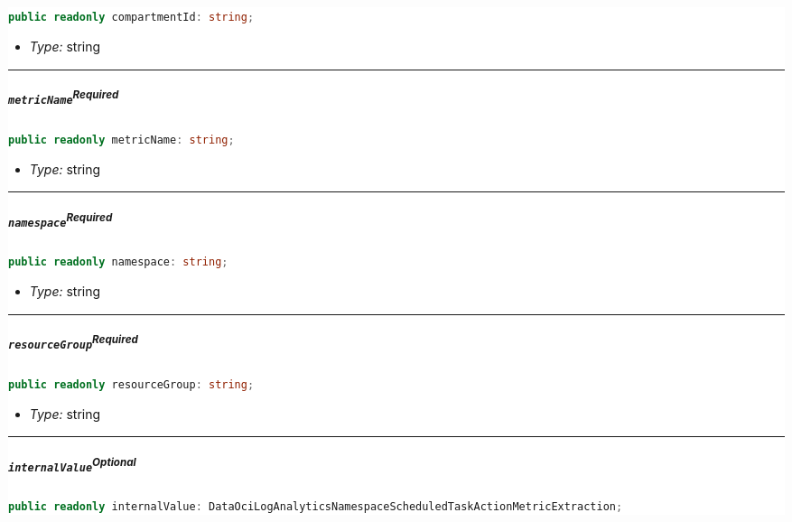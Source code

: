 ```typescript
public readonly compartmentId: string;
```

- *Type:* string

---

##### `metricName`<sup>Required</sup> <a name="metricName" id="rhizo-co-terraform-provider-oci.dataOciLogAnalyticsNamespaceScheduledTask.DataOciLogAnalyticsNamespaceScheduledTaskActionMetricExtractionOutputReference.property.metricName"></a>

```typescript
public readonly metricName: string;
```

- *Type:* string

---

##### `namespace`<sup>Required</sup> <a name="namespace" id="rhizo-co-terraform-provider-oci.dataOciLogAnalyticsNamespaceScheduledTask.DataOciLogAnalyticsNamespaceScheduledTaskActionMetricExtractionOutputReference.property.namespace"></a>

```typescript
public readonly namespace: string;
```

- *Type:* string

---

##### `resourceGroup`<sup>Required</sup> <a name="resourceGroup" id="rhizo-co-terraform-provider-oci.dataOciLogAnalyticsNamespaceScheduledTask.DataOciLogAnalyticsNamespaceScheduledTaskActionMetricExtractionOutputReference.property.resourceGroup"></a>

```typescript
public readonly resourceGroup: string;
```

- *Type:* string

---

##### `internalValue`<sup>Optional</sup> <a name="internalValue" id="rhizo-co-terraform-provider-oci.dataOciLogAnalyticsNamespaceScheduledTask.DataOciLogAnalyticsNamespaceScheduledTaskActionMetricExtractionOutputReference.property.internalValue"></a>

```typescript
public readonly internalValue: DataOciLogAnalyticsNamespaceScheduledTaskActionMetricExtraction;
```
